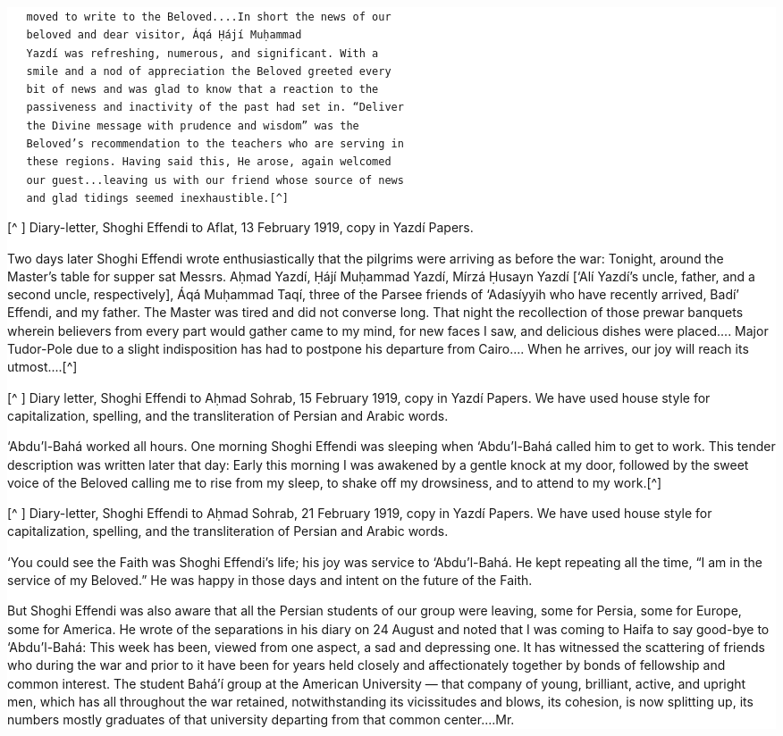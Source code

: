        moved to write to the Beloved....In short the news of our
       beloved and dear visitor, Áqá Ḥájí Muḥammad
       Yazdí was refreshing, numerous, and significant. With a
       smile and a nod of appreciation the Beloved greeted every
       bit of news and was glad to know that a reaction to the
       passiveness and inactivity of the past had set in. “Deliver
       the Divine message with prudence and wisdom” was the
       Beloved’s recommendation to the teachers who are serving in
       these regions. Having said this, He arose, again welcomed
       our guest...leaving us with our friend whose source of news
       and glad tidings seemed inexhaustible.[^] 

[^ ] Diary-letter, Shoghi Effendi to Aflat, 13 February 1919, copy
in Yazdí Papers. 

Two days later Shoghi Effendi wrote enthusiastically that the pilgrims
were arriving as before the war: 
Tonight, around the Master’s table for supper sat
       Messrs. <span data-pg-empty="">Aḥmad Yazdí, Ḥájí Muḥammad Yazdí,
       Mírzá Ḥusayn Yazdí [‘Alí Yazdí’s uncle, father, and a
       second uncle, respectively], Áqá Muḥammad Taqí,
       three of the Parsee friends of ‘Adasíyyih who have
       recently arrived, Badí’ Effendi, and my father. The Master
       was tired and did not converse long. That night the
       recollection of those prewar banquets wherein believers from
       every part would gather came to my mind, for new faces I
       saw, and delicious dishes were placed.... 
Major Tudor-Pole due to a slight indisposition has had
       to postpone his departure from Cairo....
       When he arrives, our joy will reach its utmost....[^] 

[^ ] Diary letter, Shoghi Effendi to Aḥmad Sohrab, 15 February 1919, copy in
Yazdí Papers. We have used house style for capitalization, spelling, and
the transliteration of Persian and Arabic words. 

‘Abdu’l-Bahá worked all hours. One morning Shoghi Effendi was sleeping
when ‘Abdu’l-Bahá called him to get to work. This tender description was
written later that day: 
Early this morning I was awakened by a gentle knock at
       my door, followed by the sweet voice of the Beloved calling
       me to rise from my sleep, to shake off my drowsiness, and to
       attend to my work.[^] 

[^ ] Diary-letter, Shoghi Effendi to Aḥmad Sohrab, 21 February 1919, copy in
Yazdí Papers. We have used house style for capitalization, spelling, and
the transliteration of Persian and Arabic words.

‘You could see the Faith was Shoghi Effendi’s life; his joy was service to
‘Abdu’l-Bahá. He kept repeating all the time, “I am in the service of my
Beloved.” He was happy in those days and intent on the future of the Faith. 

But Shoghi Effendi was also aware that all the Persian students of our
group were leaving, some for
Persia, some for Europe, some for America. <span data-pg-empty=""> He wrote of the separations in his
diary on 24 August and noted that I was coming to Haifa to say good-bye to
‘Abdu’l-Bahá: 
This week has been, viewed from one aspect, a sad and
       depressing one. It has witnessed the scattering of friends
       who during the war and prior to it have been for years held
       closely and affectionately together by bonds of fellowship
       and common interest. The student Bahá’í group at the
       American University — that company of young, brilliant,
       active, and upright men, which has all throughout the war
       retained, notwithstanding its vicissitudes and blows, its
       cohesion, is now splitting up, its numbers mostly graduates
       of that university departing from that common center....Mr.